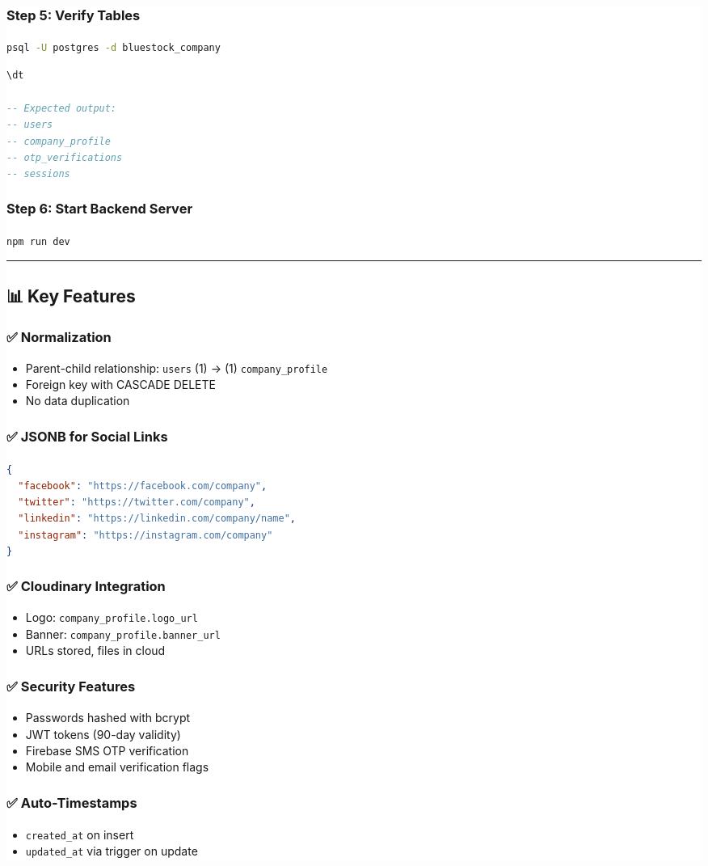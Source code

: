 ### **Step 5: Verify Tables**
```bash
psql -U postgres -d bluestock_company
```

```sql
\dt

-- Expected output:
-- users
-- company_profile
-- otp_verifications
-- sessions
```

### **Step 6: Start Backend Server**
```bash
npm run dev
```

---

## 📊 Key Features

### ✅ **Normalization**
- Parent-child relationship: `users` (1) → (1) `company_profile`
- Foreign key with CASCADE DELETE
- No data duplication

### ✅ **JSONB for Social Links**
```json
{
  "facebook": "https://facebook.com/company",
  "twitter": "https://twitter.com/company",
  "linkedin": "https://linkedin.com/company/name",
  "instagram": "https://instagram.com/company"
}
```

### ✅ **Cloudinary Integration**
- Logo: `company_profile.logo_url`
- Banner: `company_profile.banner_url`
- URLs stored, files in cloud

### ✅ **Security Features**
- Passwords hashed with bcrypt
- JWT tokens (90-day validity)
- Firebase SMS OTP verification
- Mobile and email verification flags

### ✅ **Auto-Timestamps**
- `created_at` on insert
- `updated_at` via trigger on update
